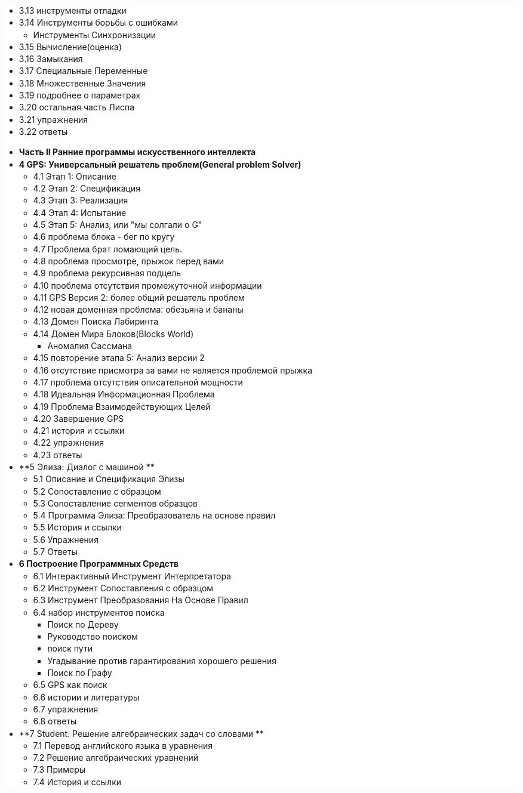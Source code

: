   * 3.13 инструменты отладки
  * 3.14 Инструменты борьбы  с ошибками
      * Инструменты Синхронизации
  * 3.15 Вычисление(оценка)
  * 3.16 Замыкания
  * 3.17 Специальные Переменные
  * 3.18 Множественные Значения
  * 3.19 подробнее о параметрах
  * 3.20 остальная часть Лиспа
  * 3.21 упражнения
  * 3.22 ответы
- **Часть II  Ранние программы искусственного интеллекта**
- **4  GPS:  Универсальный решатель проблем(General problem Solver)**
  * 4.1  Этап 1: Описание
  * 4.2  Этап 2: Спецификация
  * 4.3  Этап 3: Реализация
  * 4.4  Этап 4: Испытание
  * 4.5  Этап 5: Анализ, или &quot;мы солгали о G&quot;
  * 4.6  проблема блока - бег по кругу
  * 4.7  Проблема брат ломающий цель.
  * 4.8  проблема просмотре, прыжок перед вами
  * 4.9  проблема рекурсивная подцель
  * 4.10  проблема отсутствия промежуточной информации
  * 4.11  GPS Версия 2: более общий решатель проблем
  * 4.12  новая доменная проблема: обезьяна и бананы
  * 4.13  Домен Поиска Лабиринта
  * 4.14  Домен Мира Блоков(Blocks World)
      *  Аномалия Сассмана
  * 4.15 повторение этапа 5: Анализ версии 2
  * 4.16 отсутствие присмотра за вами не является проблемой прыжка
  * 4.17 проблема отсутствия описательной мощности
  * 4.18 Идеальная Информационная Проблема
  * 4.19 Проблема Взаимодействующих Целей
  * 4.20 Завершение GPS
  * 4.21 история и ссылки
  * 4.22 упражнения
  * 4.23 ответы
- **5  Элиза: Диалог с машиной **
   * 5.1  Описание и Спецификация Элизы
   * 5.2  Сопоставление с образцом
   * 5.3  Сопоставление сегментов образцов
   * 5.4  Программа Элиза: Преобразователь на основе правил
   * 5.5  История и ссылки
   * 5.6  Упражнения
   * 5.7  Ответы
- **6 Построение Программных Средств**
   * 6.1  Интерактивный Инструмент Интерпретатора
   * 6.2  Инструмент Сопоставления с образцом
   * 6.3  Инструмент Преобразования На Основе Правил
   * 6.4  набор инструментов поиска
       *  Поиск по Дереву
       *  Руководство поиском
       *  поиск пути
       *  Угадывание против гарантирования хорошего решения
       *  Поиск по Графу
   * 6.5  GPS как поиск
   * 6.6  истории и литературы
   * 6.7  упражнения
   * 6.8  ответы
- **7  Student:  Решение алгебраических задач со словами **
   * 7.1  Перевод английского языка в уравнения
   * 7.2  Решение алгебраических уравнений
   * 7.3  Примеры
   * 7.4  История и ссылки